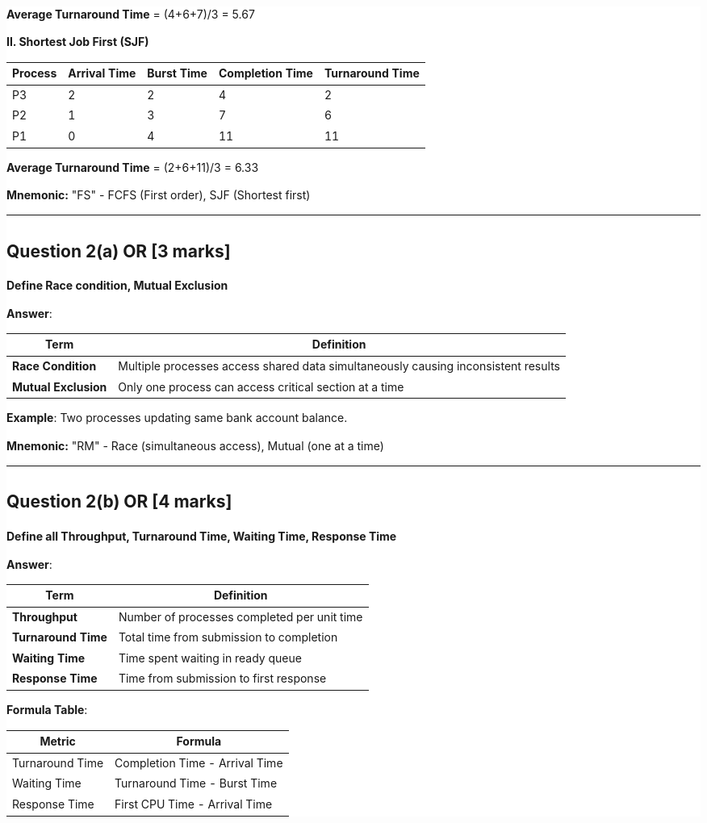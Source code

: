 **Average Turnaround Time** = (4+6+7)/3 = 5.67

**II. Shortest Job First (SJF)**

| Process | Arrival Time | Burst Time | Completion Time | Turnaround Time |
|---------|--------------|------------|-----------------|-----------------|
| P3 | 2 | 2 | 4 | 2 |
| P2 | 1 | 3 | 7 | 6 |
| P1 | 0 | 4 | 11 | 11 |

**Average Turnaround Time** = (2+6+11)/3 = 6.33

**Mnemonic:** "FS" - FCFS (First order), SJF (Shortest first)

---

## Question 2(a) OR [3 marks]

**Define Race condition, Mutual Exclusion**

**Answer**:

| Term | Definition |
|------|------------|
| **Race Condition** | Multiple processes access shared data simultaneously causing inconsistent results |
| **Mutual Exclusion** | Only one process can access critical section at a time |

**Example**: Two processes updating same bank account balance.

**Mnemonic:** "RM" - Race (simultaneous access), Mutual (one at a time)

---

## Question 2(b) OR [4 marks]

**Define all Throughput, Turnaround Time, Waiting Time, Response Time**

**Answer**:

| Term | Definition |
|------|------------|
| **Throughput** | Number of processes completed per unit time |
| **Turnaround Time** | Total time from submission to completion |
| **Waiting Time** | Time spent waiting in ready queue |
| **Response Time** | Time from submission to first response |

**Formula Table**:

| Metric | Formula |
|--------|---------|
| Turnaround Time | Completion Time - Arrival Time |
| Waiting Time | Turnaround Time - Burst Time |
| Response Time | First CPU Time - Arrival Time |
